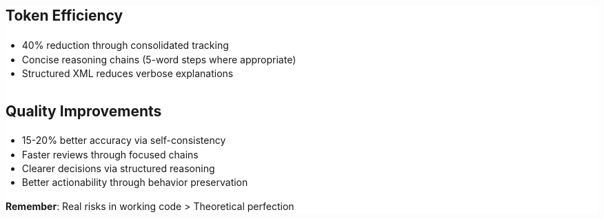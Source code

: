 ## Token Efficiency
- 40% reduction through consolidated tracking
- Concise reasoning chains (5-word steps where appropriate)
- Structured XML reduces verbose explanations

## Quality Improvements  
- 15-20% better accuracy via self-consistency
- Faster reviews through focused chains
- Clearer decisions via structured reasoning
- Better actionability through behavior preservation

**Remember**: Real risks in working code > Theoretical perfection